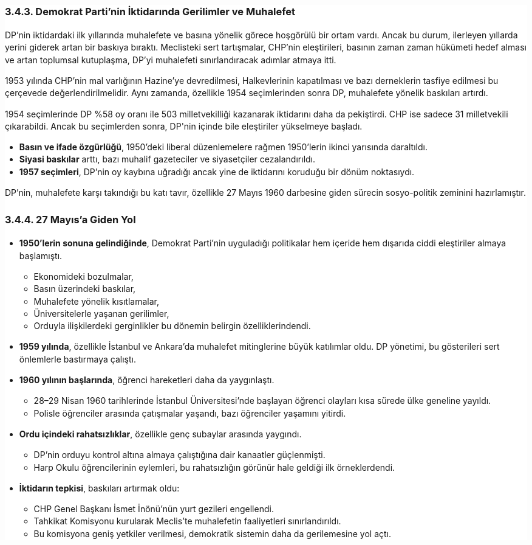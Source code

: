 
### 3.4.3. Demokrat Parti’nin İktidarında Gerilimler ve Muhalefet

DP’nin iktidardaki ilk yıllarında muhalefete ve basına yönelik görece hoşgörülü bir ortam vardı. Ancak bu durum, ilerleyen yıllarda yerini giderek artan bir baskıya bıraktı. Meclisteki sert tartışmalar, CHP’nin eleştirileri, basının zaman zaman hükümeti hedef alması ve artan toplumsal kutuplaşma, DP’yi muhalefeti sınırlandıracak adımlar atmaya itti.

1953 yılında CHP’nin mal varlığının Hazine’ye devredilmesi, Halkevlerinin kapatılması ve bazı derneklerin tasfiye edilmesi bu çerçevede değerlendirilmelidir. Aynı zamanda, özellikle 1954 seçimlerinden sonra DP, muhalefete yönelik baskıları artırdı.

1954 seçimlerinde DP %58 oy oranı ile 503 milletvekilliği kazanarak iktidarını daha da pekiştirdi. CHP ise sadece 31 milletvekili çıkarabildi. Ancak bu seçimlerden sonra, DP'nin içinde bile eleştiriler yükselmeye başladı.

- **Basın ve ifade özgürlüğü**, 1950’deki liberal düzenlemelere rağmen 1950’lerin ikinci yarısında daraltıldı.
- **Siyasi baskılar** arttı, bazı muhalif gazeteciler ve siyasetçiler cezalandırıldı.
- **1957 seçimleri**, DP’nin oy kaybına uğradığı ancak yine de iktidarını koruduğu bir dönüm noktasıydı.

DP’nin, muhalefete karşı takındığı bu katı tavır, özellikle 27 Mayıs 1960 darbesine giden sürecin sosyo-politik zeminini hazırlamıştır.

### 3.4.4. 27 Mayıs’a Giden Yol

- **1950’lerin sonuna gelindiğinde**, Demokrat Parti’nin uyguladığı politikalar hem içeride hem dışarıda ciddi eleştiriler almaya başlamıştı.

  - Ekonomideki bozulmalar,
  - Basın üzerindeki baskılar,
  - Muhalefete yönelik kısıtlamalar,
  - Üniversitelerle yaşanan gerilimler,
  - Orduyla ilişkilerdeki gerginlikler bu dönemin belirgin özelliklerindendi.

- **1959 yılında**, özellikle İstanbul ve Ankara’da muhalefet mitinglerine büyük katılımlar oldu. DP yönetimi, bu gösterileri sert önlemlerle bastırmaya çalıştı.

- **1960 yılının başlarında**, öğrenci hareketleri daha da yaygınlaştı.

  - 28–29 Nisan 1960 tarihlerinde İstanbul Üniversitesi’nde başlayan öğrenci olayları kısa sürede ülke geneline yayıldı.
  - Polisle öğrenciler arasında çatışmalar yaşandı, bazı öğrenciler yaşamını yitirdi.

- **Ordu içindeki rahatsızlıklar**, özellikle genç subaylar arasında yaygındı.

  - DP’nin orduyu kontrol altına almaya çalıştığına dair kanaatler güçlenmişti.
  - Harp Okulu öğrencilerinin eylemleri, bu rahatsızlığın görünür hale geldiği ilk örneklerdendi.

- **İktidarın tepkisi**, baskıları artırmak oldu:

  - CHP Genel Başkanı İsmet İnönü’nün yurt gezileri engellendi.
  - Tahkikat Komisyonu kurularak Meclis’te muhalefetin faaliyetleri sınırlandırıldı.
  - Bu komisyona geniş yetkiler verilmesi, demokratik sistemin daha da gerilemesine yol açtı.
